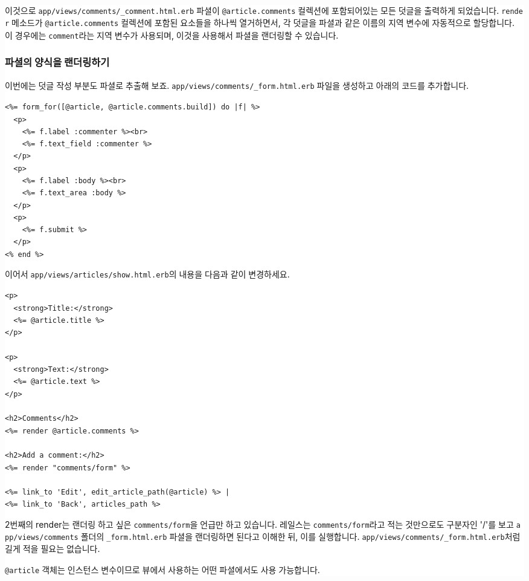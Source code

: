 ```html+erb
```

이것으로 `app/views/comments/_comment.html.erb` 파셜이 `@article.comments` 컬렉션에 포함되어있는 모든 덧글을 출력하게 되었습니다. `render` 메소드가 `@article.comments` 컬렉션에 포함된 요소들을 하나씩 열거하면서, 각 덧글을 파셜과 같은 이름의 지역 변수에 자동적으로 할당합니다. 이 경우에는 `comment`라는 지역 변수가 사용되며, 이것을 사용해서 파셜을 랜더링할 수 있습니다.

### 파셜의 양식을 랜더링하기

이번에는 덧글 작성 부분도 파셜로 추출해 보죠. `app/views/comments/_form.html.erb` 파일을 생성하고 아래의 코드를 추가합니다.

```html+erb
<%= form_for([@article, @article.comments.build]) do |f| %>
  <p>
    <%= f.label :commenter %><br>
    <%= f.text_field :commenter %>
  </p>
  <p>
    <%= f.label :body %><br>
    <%= f.text_area :body %>
  </p>
  <p>
    <%= f.submit %>
  </p>
<% end %>
```

이어서 `app/views/articles/show.html.erb`의 내용을 다음과 같이 변경하세요.

```html+erb
<p>
  <strong>Title:</strong>
  <%= @article.title %>
</p>

<p>
  <strong>Text:</strong>
  <%= @article.text %>
</p>

<h2>Comments</h2>
<%= render @article.comments %>

<h2>Add a comment:</h2>
<%= render "comments/form" %>

<%= link_to 'Edit', edit_article_path(@article) %> |
<%= link_to 'Back', articles_path %>
```

2번째의 render는 랜더링 하고 싶은 `comments/form`을 언급만 하고 있습니다. 레일스는 `comments/form`라고 적는 것만으로도 구분자인 '/'를 보고 `app/views/comments` 폴더의 `_form.html.erb` 파셜을 랜더링하면 된다고 이해한 뒤, 이를 실행합니다. `app/views/comments/_form.html.erb`처럼 길게 적을 필요는 없습니다.

`@article` 객체는 인스턴스 변수이므로 뷰에서 사용하는 어떤 파셜에서도 사용 가능합니다.
